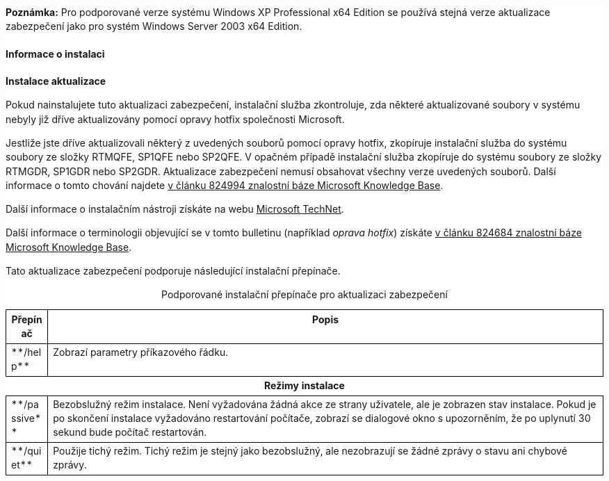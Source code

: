 
**Poznámka:** Pro podporované verze systému Windows XP Professional x64 Edition se používá stejná verze aktualizace zabezpečení jako pro systém Windows Server 2003 x64 Edition.

#### Informace o instalaci

**Instalace aktualizace**

Pokud nainstalujete tuto aktualizaci zabezpečení, instalační služba zkontroluje, zda některé aktualizované soubory v systému nebyly již dříve aktualizovány pomocí opravy hotfix společnosti Microsoft.

Jestliže jste dříve aktualizovali některý z uvedených souborů pomocí opravy hotfix, zkopíruje instalační služba do systému soubory ze složky RTMQFE, SP1QFE nebo SP2QFE. V opačném případě instalační služba zkopíruje do systému soubory ze složky RTMGDR, SP1GDR nebo SP2GDR. Aktualizace zabezpečení nemusí obsahovat všechny verze uvedených souborů. Další informace o tomto chování najdete [v článku 824994 znalostní báze Microsoft Knowledge Base](http://support.microsoft.com/kb/824994).

Další informace o instalačním nástroji získáte na webu [Microsoft TechNet](http://go.microsoft.com/fwlink/?linkid=38951).

Další informace o terminologii objevující se v tomto bulletinu (například *oprava hotfix*) získáte [v článku 824684 znalostní báze Microsoft Knowledge Base](http://support.microsoft.com/kb/824684).

Tato aktualizace zabezpečení podporuje následující instalační přepínače.

<table class="dataTable">
<caption>
Podporované instalační přepínače pro aktualizaci zabezpečení
</caption>
<tr class="thead">
<th style="border:1px solid black;" >
Přepínač
</th>
<th style="border:1px solid black;" >
Popis
</th>
</tr>
<tr>
<td style="border:1px solid black;">
**/help**
</td>
<td style="border:1px solid black;">
Zobrazí parametry příkazového řádku.
</td>
</tr>
<tr>
<th colspan="2">
Režimy instalace
</th>
</tr>
<tr class="alternateRow">
<td style="border:1px solid black;">
**/passive**
</td>
<td style="border:1px solid black;">
Bezobslužný režim instalace. Není vyžadována žádná akce ze strany uživatele, ale je zobrazen stav instalace. Pokud je po skončení instalace vyžadováno restartování počítače, zobrazí se dialogové okno s upozorněním, že po uplynutí 30 sekund bude počítač restartován.
</td>
</tr>
<tr>
<td style="border:1px solid black;">
**/quiet**
</td>
<td style="border:1px solid black;">
Použije tichý režim. Tichý režim je stejný jako bezobslužný, ale nezobrazují se žádné zprávy o stavu ani chybové zprávy.